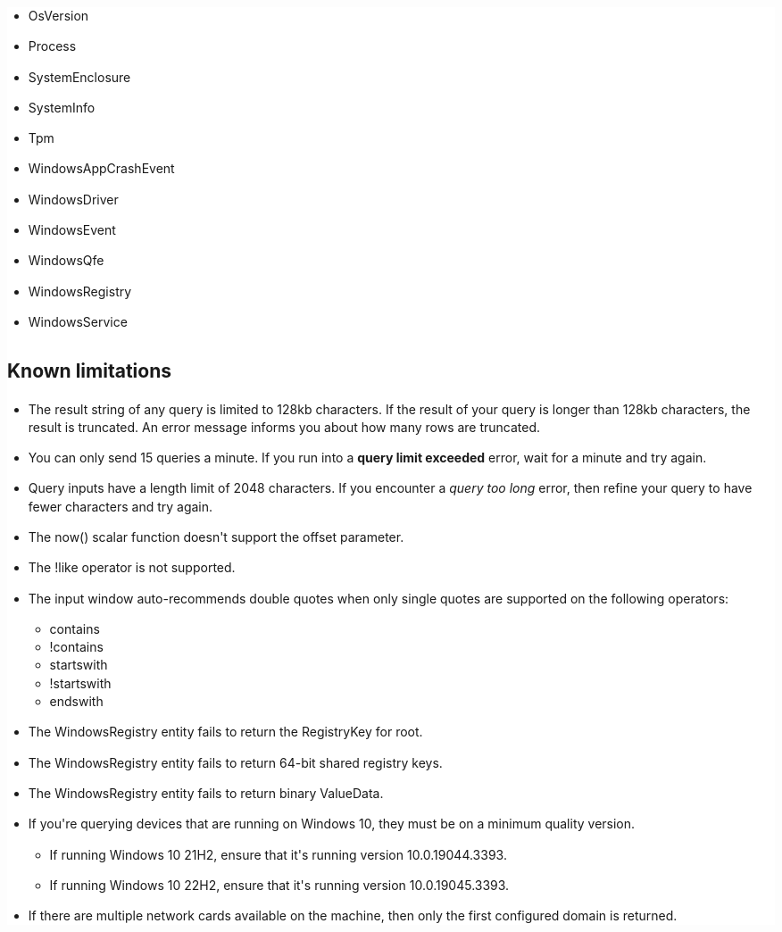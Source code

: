 - OsVersion

- Process

- SystemEnclosure

- SystemInfo

- Tpm

- WindowsAppCrashEvent

- WindowsDriver

- WindowsEvent

- WindowsQfe

- WindowsRegistry

- WindowsService

## Known limitations

- The result string of any query is limited to 128kb characters. If the result of your query is longer than 128kb characters, the result is truncated. An error message informs you about how many rows are truncated.

- You can only send 15 queries a minute. If you run into a **query limit exceeded** error, wait for a minute and try again.

- Query inputs have a length limit of 2048 characters. If you encounter a *query too long* error, then refine your query to have fewer characters and try again.

- The now() scalar function doesn't support the offset parameter.

- The !like operator is not supported.

- The input window auto-recommends double quotes when only single quotes are supported on the following operators:
  - contains
  - !contains
  - startswith
  - !startswith
  - endswith

- The WindowsRegistry entity fails to return the RegistryKey for root.

- The WindowsRegistry entity fails to return 64-bit shared registry keys.

- The WindowsRegistry entity fails to return binary ValueData.

- If you're querying devices that are running on Windows 10, they must be on a minimum quality version.

  - If running Windows 10 21H2, ensure that it's running version 10.0.19044.3393.

  - If running Windows 10 22H2, ensure that it's running version 10.0.19045.3393.

- If there are multiple network cards available on the machine, then only the first configured domain is returned.
